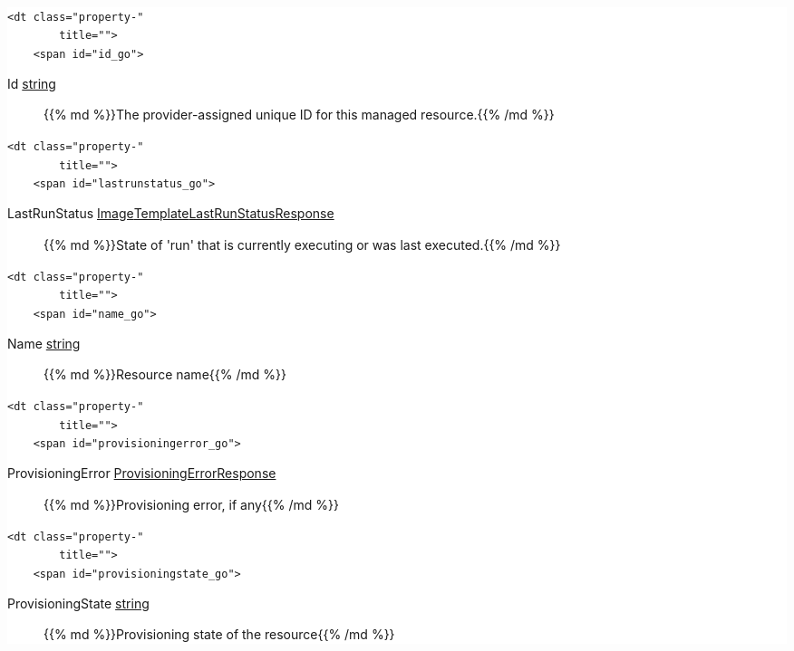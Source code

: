     <dt class="property-"
            title="">
        <span id="id_go">
<a href="#id_go" style="color: inherit; text-decoration: inherit;">Id</a>
</span> 
        <span class="property-indicator"></span>
        <span class="property-type"><a href="https://golang.org/pkg/builtin/#string">string</a></span>
    </dt>
    <dd>{{% md %}}The provider-assigned unique ID for this managed resource.{{% /md %}}</dd>

    <dt class="property-"
            title="">
        <span id="lastrunstatus_go">
<a href="#lastrunstatus_go" style="color: inherit; text-decoration: inherit;">Last<wbr>Run<wbr>Status</a>
</span> 
        <span class="property-indicator"></span>
        <span class="property-type"><a href="#imagetemplatelastrunstatusresponse">Image<wbr>Template<wbr>Last<wbr>Run<wbr>Status<wbr>Response</a></span>
    </dt>
    <dd>{{% md %}}State of 'run' that is currently executing or was last executed.{{% /md %}}</dd>

    <dt class="property-"
            title="">
        <span id="name_go">
<a href="#name_go" style="color: inherit; text-decoration: inherit;">Name</a>
</span> 
        <span class="property-indicator"></span>
        <span class="property-type"><a href="https://golang.org/pkg/builtin/#string">string</a></span>
    </dt>
    <dd>{{% md %}}Resource name{{% /md %}}</dd>

    <dt class="property-"
            title="">
        <span id="provisioningerror_go">
<a href="#provisioningerror_go" style="color: inherit; text-decoration: inherit;">Provisioning<wbr>Error</a>
</span> 
        <span class="property-indicator"></span>
        <span class="property-type"><a href="#provisioningerrorresponse">Provisioning<wbr>Error<wbr>Response</a></span>
    </dt>
    <dd>{{% md %}}Provisioning error, if any{{% /md %}}</dd>

    <dt class="property-"
            title="">
        <span id="provisioningstate_go">
<a href="#provisioningstate_go" style="color: inherit; text-decoration: inherit;">Provisioning<wbr>State</a>
</span> 
        <span class="property-indicator"></span>
        <span class="property-type"><a href="https://golang.org/pkg/builtin/#string">string</a></span>
    </dt>
    <dd>{{% md %}}Provisioning state of the resource{{% /md %}}</dd>
